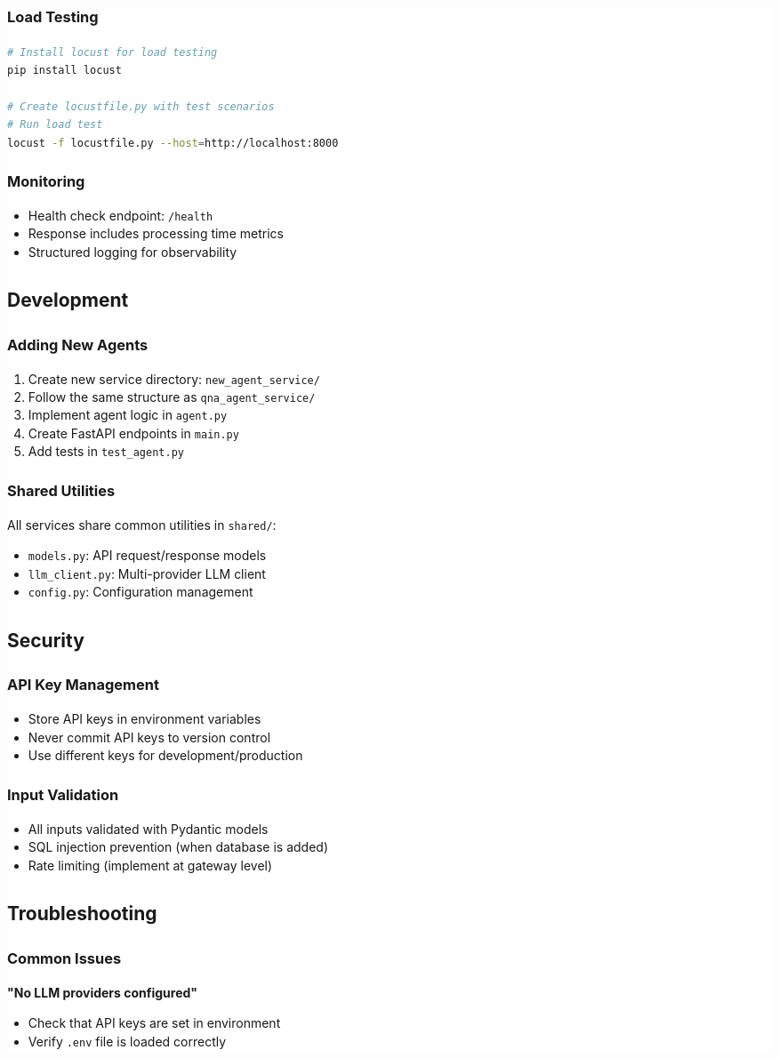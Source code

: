 ### Load Testing
```bash
# Install locust for load testing
pip install locust

# Create locustfile.py with test scenarios
# Run load test
locust -f locustfile.py --host=http://localhost:8000
```

### Monitoring
- Health check endpoint: `/health`
- Response includes processing time metrics
- Structured logging for observability

## Development

### Adding New Agents

1. Create new service directory: `new_agent_service/`
2. Follow the same structure as `qna_agent_service/`
3. Implement agent logic in `agent.py`
4. Create FastAPI endpoints in `main.py`
5. Add tests in `test_agent.py`

### Shared Utilities

All services share common utilities in `shared/`:
- `models.py`: API request/response models
- `llm_client.py`: Multi-provider LLM client
- `config.py`: Configuration management

## Security

### API Key Management
- Store API keys in environment variables
- Never commit API keys to version control
- Use different keys for development/production

### Input Validation
- All inputs validated with Pydantic models
- SQL injection prevention (when database is added)
- Rate limiting (implement at gateway level)

## Troubleshooting

### Common Issues

**"No LLM providers configured"**
- Check that API keys are set in environment
- Verify `.env` file is loaded correctly
